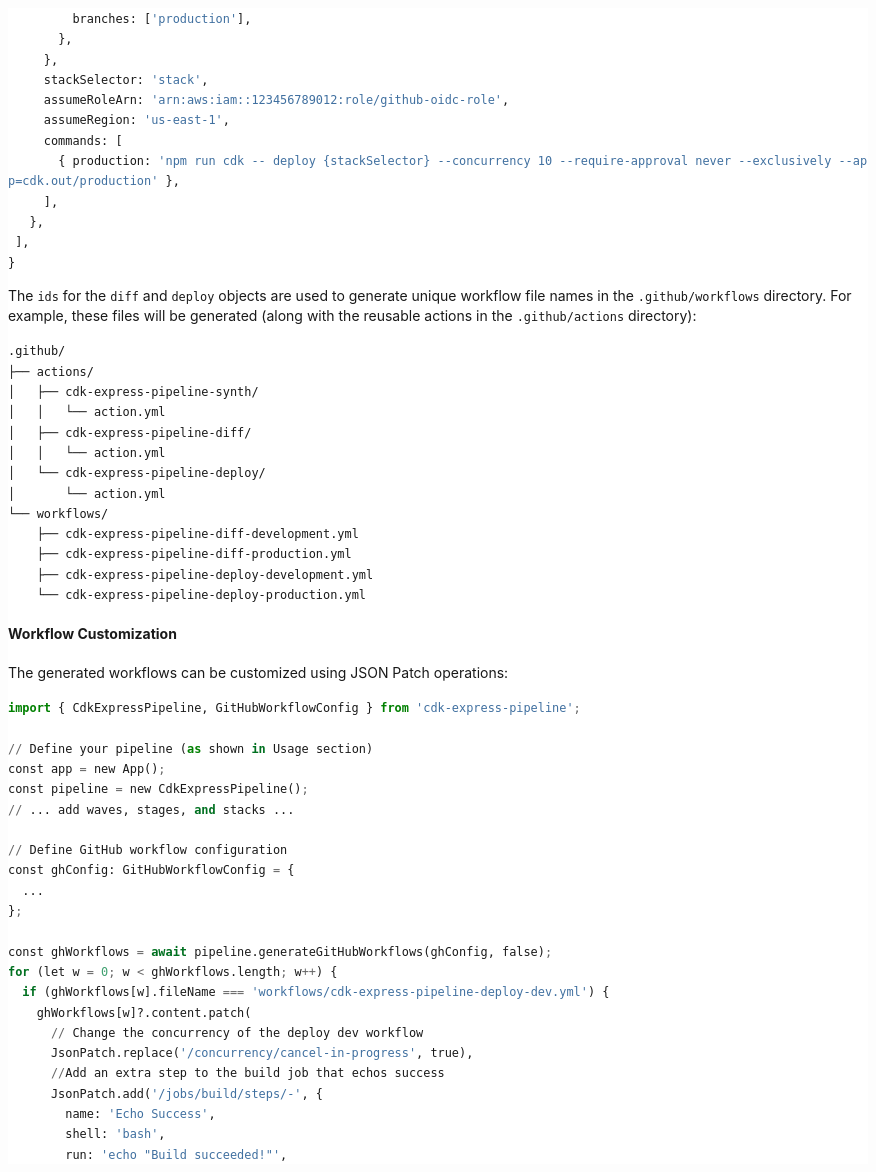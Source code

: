```python
         branches: ['production'],
       },
     },
     stackSelector: 'stack',
     assumeRoleArn: 'arn:aws:iam::123456789012:role/github-oidc-role',
     assumeRegion: 'us-east-1',
     commands: [
       { production: 'npm run cdk -- deploy {stackSelector} --concurrency 10 --require-approval never --exclusively --app=cdk.out/production' },
     ],
   },
 ],
}
```

The `ids` for the `diff` and `deploy` objects are used to generate unique workflow file names in the
`.github/workflows` directory. For example, these files will be generated (along with the reusable actions in the
`.github/actions` directory):

```
.github/
├── actions/
│   ├── cdk-express-pipeline-synth/
│   │   └── action.yml
│   ├── cdk-express-pipeline-diff/
│   │   └── action.yml
│   └── cdk-express-pipeline-deploy/
│       └── action.yml
└── workflows/
    ├── cdk-express-pipeline-diff-development.yml
    ├── cdk-express-pipeline-diff-production.yml
    ├── cdk-express-pipeline-deploy-development.yml
    └── cdk-express-pipeline-deploy-production.yml
```

#### Workflow Customization

The generated workflows can be customized using JSON Patch operations:

```python
import { CdkExpressPipeline, GitHubWorkflowConfig } from 'cdk-express-pipeline';

// Define your pipeline (as shown in Usage section)
const app = new App();
const pipeline = new CdkExpressPipeline();
// ... add waves, stages, and stacks ...

// Define GitHub workflow configuration
const ghConfig: GitHubWorkflowConfig = {
  ...
};

const ghWorkflows = await pipeline.generateGitHubWorkflows(ghConfig, false);
for (let w = 0; w < ghWorkflows.length; w++) {
  if (ghWorkflows[w].fileName === 'workflows/cdk-express-pipeline-deploy-dev.yml') {
    ghWorkflows[w]?.content.patch(
      // Change the concurrency of the deploy dev workflow
      JsonPatch.replace('/concurrency/cancel-in-progress', true),
      //Add an extra step to the build job that echos success
      JsonPatch.add('/jobs/build/steps/-', {
        name: 'Echo Success',
        shell: 'bash',
        run: 'echo "Build succeeded!"',
```